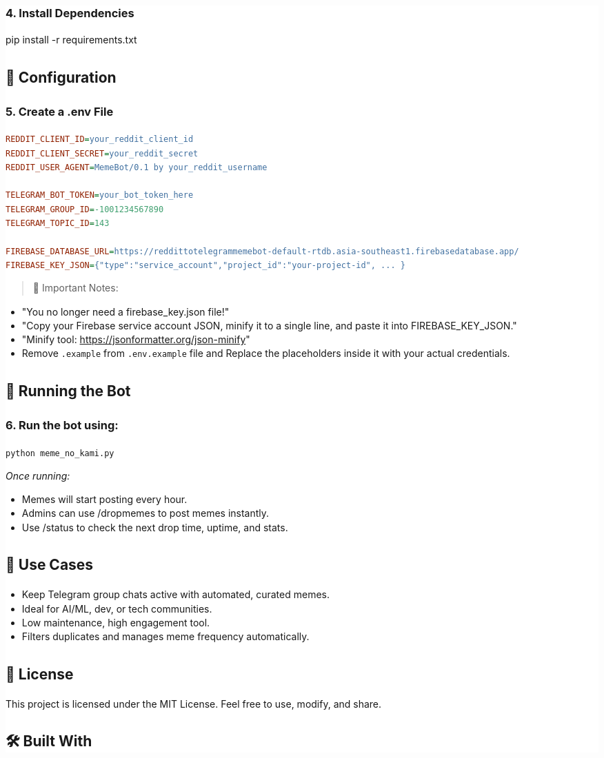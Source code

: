 ### 4. Install Dependencies
pip install -r requirements.txt

## 🔐 Configuration
### 5. Create a .env File
```ini
REDDIT_CLIENT_ID=your_reddit_client_id
REDDIT_CLIENT_SECRET=your_reddit_secret
REDDIT_USER_AGENT=MemeBot/0.1 by your_reddit_username

TELEGRAM_BOT_TOKEN=your_bot_token_here
TELEGRAM_GROUP_ID=-1001234567890
TELEGRAM_TOPIC_ID=143

FIREBASE_DATABASE_URL=https://reddittotelegrammemebot-default-rtdb.asia-southeast1.firebasedatabase.app/
FIREBASE_KEY_JSON={"type":"service_account","project_id":"your-project-id", ... }

```
> 🔐 Important Notes: 
- "You no longer need a firebase_key.json file!"
- "Copy your Firebase service account JSON, minify it to a single line, and paste it into FIREBASE_KEY_JSON."
- "Minify tool: https://jsonformatter.org/json-minify"
- Remove ``.example`` from ``.env.example`` file and Replace the placeholders inside it with your actual credentials.


## 🚀 Running the Bot
### 6. Run the bot using:
```bash
python meme_no_kami.py
```
<em>Once running:</em>
- Memes will start posting every hour.
- Admins can use /dropmemes to post memes instantly.
- Use /status to check the next drop time, uptime, and stats.

## 🧠 Use Cases
- Keep Telegram group chats active with automated, curated memes.
- Ideal for AI/ML, dev, or tech communities.
- Low maintenance, high engagement tool.
- Filters duplicates and manages meme frequency automatically.

## 📜 License
This project is licensed under the MIT License. Feel free to use, modify, and share.

## 🛠️ Built With
